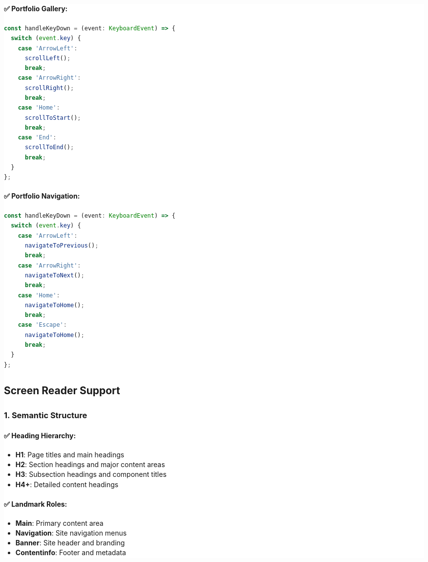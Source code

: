 #### **✅ Portfolio Gallery:**
```typescript
const handleKeyDown = (event: KeyboardEvent) => {
  switch (event.key) {
    case 'ArrowLeft':
      scrollLeft();
      break;
    case 'ArrowRight':
      scrollRight();
      break;
    case 'Home':
      scrollToStart();
      break;
    case 'End':
      scrollToEnd();
      break;
  }
};
```

#### **✅ Portfolio Navigation:**
```typescript
const handleKeyDown = (event: KeyboardEvent) => {
  switch (event.key) {
    case 'ArrowLeft':
      navigateToPrevious();
      break;
    case 'ArrowRight':
      navigateToNext();
      break;
    case 'Home':
      navigateToHome();
      break;
    case 'Escape':
      navigateToHome();
      break;
  }
};
```

## Screen Reader Support

### 1. Semantic Structure

#### **✅ Heading Hierarchy:**
- **H1**: Page titles and main headings
- **H2**: Section headings and major content areas
- **H3**: Subsection headings and component titles
- **H4+**: Detailed content headings

#### **✅ Landmark Roles:**
- **Main**: Primary content area
- **Navigation**: Site navigation menus
- **Banner**: Site header and branding
- **Contentinfo**: Footer and metadata
